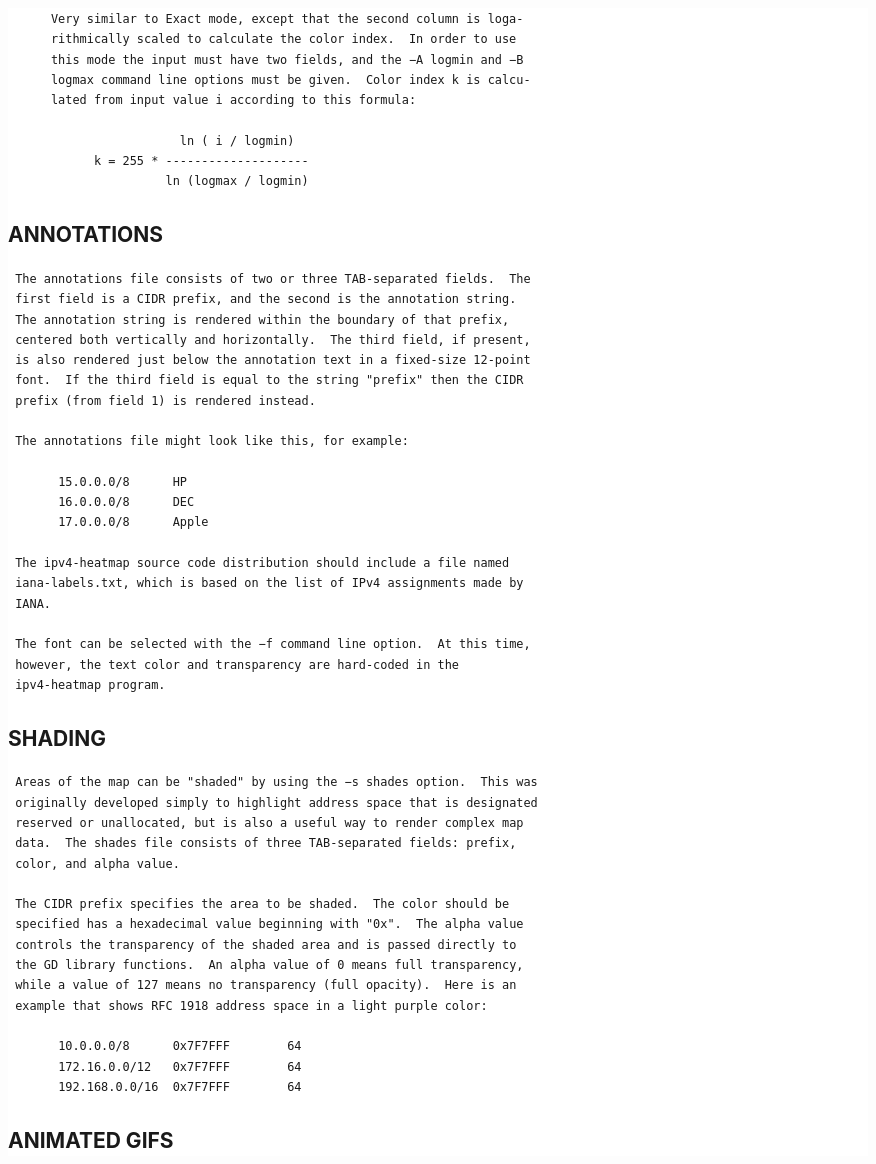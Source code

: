           Very similar to Exact mode, except that the second column is loga‐
          rithmically scaled to calculate the color index.  In order to use
          this mode the input must have two fields, and the −A logmin and −B
          logmax command line options must be given.  Color index k is calcu‐
          lated from input value i according to this formula:

                            ln ( i / logmin)
                k = 255 * ‐‐‐‐‐‐‐‐‐‐‐‐‐‐‐‐‐‐‐‐
                          ln (logmax / logmin)

## ANNOTATIONS

     The annotations file consists of two or three TAB‐separated fields.  The
     first field is a CIDR prefix, and the second is the annotation string.
     The annotation string is rendered within the boundary of that prefix,
     centered both vertically and horizontally.  The third field, if present,
     is also rendered just below the annotation text in a fixed‐size 12‐point
     font.  If the third field is equal to the string "prefix" then the CIDR
     prefix (from field 1) is rendered instead.

     The annotations file might look like this, for example:

           15.0.0.0/8      HP
           16.0.0.0/8      DEC
           17.0.0.0/8      Apple

     The ipv4‐heatmap source code distribution should include a file named
     iana‐labels.txt, which is based on the list of IPv4 assignments made by
     IANA.

     The font can be selected with the −f command line option.  At this time,
     however, the text color and transparency are hard‐coded in the
     ipv4‐heatmap program.

## SHADING

     Areas of the map can be "shaded" by using the −s shades option.  This was
     originally developed simply to highlight address space that is designated
     reserved or unallocated, but is also a useful way to render complex map
     data.  The shades file consists of three TAB‐separated fields: prefix,
     color, and alpha value.

     The CIDR prefix specifies the area to be shaded.  The color should be
     specified has a hexadecimal value beginning with "0x".  The alpha value
     controls the transparency of the shaded area and is passed directly to
     the GD library functions.  An alpha value of 0 means full transparency,
     while a value of 127 means no transparency (full opacity).  Here is an
     example that shows RFC 1918 address space in a light purple color:

           10.0.0.0/8      0x7F7FFF        64
           172.16.0.0/12   0x7F7FFF        64
           192.168.0.0/16  0x7F7FFF        64

## ANIMATED GIFS
